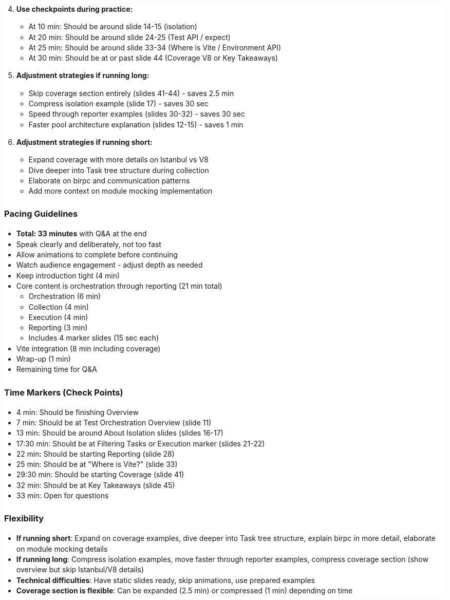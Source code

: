 4. **Use checkpoints during practice:**
   - At 10 min: Should be around slide 14-15 (isolation)
   - At 20 min: Should be around slide 24-25 (Test API / expect)
   - At 25 min: Should be around slide 33-34 (Where is Vite / Environment API)
   - At 30 min: Should be at or past slide 44 (Coverage V8 or Key Takeaways)

5. **Adjustment strategies if running long:**
   - Skip coverage section entirely (slides 41-44) - saves 2.5 min
   - Compress isolation example (slide 17) - saves 30 sec
   - Speed through reporter examples (slides 30-32) - saves 30 sec
   - Faster pool architecture explanation (slides 12-15) - saves 1 min

6. **Adjustment strategies if running short:**
   - Expand coverage with more details on Istanbul vs V8
   - Dive deeper into Task tree structure during collection
   - Elaborate on birpc and communication patterns
   - Add more context on module mocking implementation

### Pacing Guidelines
- **Total: 33 minutes** with Q&A at the end
- Speak clearly and deliberately, not too fast
- Allow animations to complete before continuing
- Watch audience engagement - adjust depth as needed
- Keep introduction tight (4 min)
- Core content is orchestration through reporting (21 min total)
  - Orchestration (6 min)
  - Collection (4 min)
  - Execution (4 min)
  - Reporting (3 min)
  - Includes 4 marker slides (15 sec each)
- Vite integration (8 min including coverage)
- Wrap-up (1 min)
- Remaining time for Q&A

### Time Markers (Check Points)
- 4 min: Should be finishing Overview
- 7 min: Should be at Test Orchestration Overview (slide 11)
- 13 min: Should be around About Isolation slides (slides 16-17)
- 17:30 min: Should be at Filtering Tasks or Execution marker (slides 21-22)
- 22 min: Should be starting Reporting (slide 28)
- 25 min: Should be at "Where is Vite?" (slide 33)
- 29:30 min: Should be starting Coverage (slide 41)
- 32 min: Should be at Key Takeaways (slide 45)
- 33 min: Open for questions

### Flexibility
- **If running short**: Expand on coverage examples, dive deeper into Task tree structure, explain birpc in more detail, elaborate on module mocking details
- **If running long**: Compress isolation examples, move faster through reporter examples, compress coverage section (show overview but skip Istanbul/V8 details)
- **Technical difficulties**: Have static slides ready, skip animations, use prepared examples
- **Coverage section is flexible**: Can be expanded (2.5 min) or compressed (1 min) depending on time
